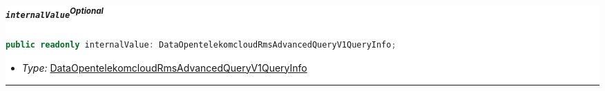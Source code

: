 
##### `internalValue`<sup>Optional</sup> <a name="internalValue" id="@cdktf/provider-opentelekomcloud.dataOpentelekomcloudRmsAdvancedQueryV1.DataOpentelekomcloudRmsAdvancedQueryV1QueryInfoOutputReference.property.internalValue"></a>

```typescript
public readonly internalValue: DataOpentelekomcloudRmsAdvancedQueryV1QueryInfo;
```

- *Type:* <a href="#@cdktf/provider-opentelekomcloud.dataOpentelekomcloudRmsAdvancedQueryV1.DataOpentelekomcloudRmsAdvancedQueryV1QueryInfo">DataOpentelekomcloudRmsAdvancedQueryV1QueryInfo</a>

---



